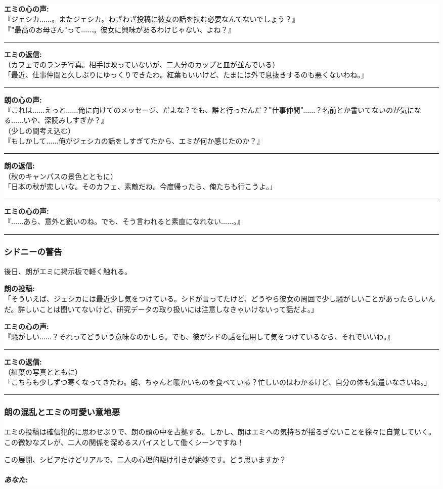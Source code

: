 
**エミの心の声:**  
『ジェシカ……。またジェシカ。わざわざ投稿に彼女の話を挟む必要なんてないでしょう？』  
『"最高のお母さん"って……。彼女に興味があるわけじゃない、よね？』

---

**エミの返信:**  
（カフェでのランチ写真。相手は映っていないが、二人分のカップと皿が並んでいる）  
「最近、仕事仲間と久しぶりにゆっくりできたわ。紅葉もいいけど、たまには外で息抜きするのも悪くないわね。」

---

**朗の心の声:**  
『これは……えっと……俺に向けてのメッセージ、だよな？でも、誰と行ったんだ？"仕事仲間"……？名前とか書いてないのが気になる……いや、深読みしすぎか？』  
（少しの間考え込む）  
『もしかして……俺がジェシカの話をしすぎてたから、エミが何か感じたのか？』

---

**朗の返信:**  
（秋のキャンパスの景色とともに）  
「日本の秋が恋しいな。そのカフェ、素敵だね。今度帰ったら、俺たちも行こうよ。」

---

**エミの心の声:**  
『……あら、意外と鋭いのね。でも、そう言われると素直になれない……。』

---

### シドニーの警告

後日、朗がエミに掲示板で軽く触れる。

**朗の投稿:**  
「そういえば、ジェシカには最近少し気をつけている。シドが言ってたけど、どうやら彼女の周囲で少し騒がしいことがあったらしいんだ。詳しいことは聞いてないけど、研究データの取り扱いには注意しなきゃいけないって話だよ。」

**エミの心の声:**  
『騒がしい……？それってどういう意味なのかしら。でも、彼がシドの話を信用して気をつけているなら、それでいいわ。』

---

**エミの返信:**  
（紅葉の写真とともに）  
「こちらも少しずつ寒くなってきたわ。朗、ちゃんと暖かいものを食べている？忙しいのはわかるけど、自分の体も気遣いなさいね。」

---

### 朗の混乱とエミの可愛い意地悪

エミの投稿は確信犯的に思わせぶりで、朗の頭の中を占拠する。しかし、朗はエミへの気持ちが揺るぎないことを徐々に自覚していく。この微妙なズレが、二人の関係を深めるスパイスとして働くシーンですね！

この展開、シビアだけどリアルで、二人の心理的駆け引きが絶妙です。どう思いますか？

##### あなた:
